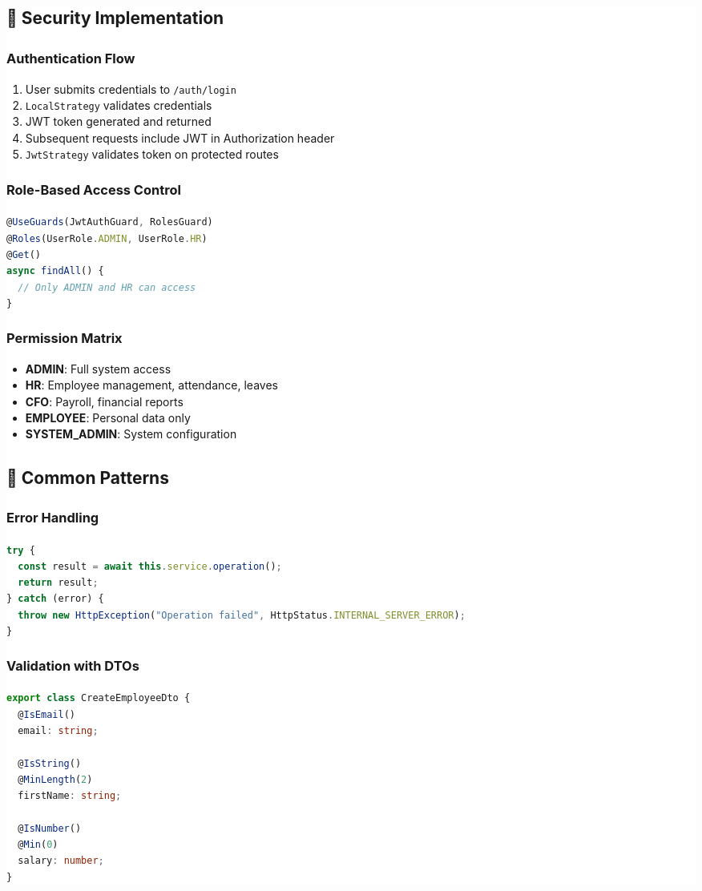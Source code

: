 ## 🔐 Security Implementation

### Authentication Flow

1. User submits credentials to `/auth/login`
2. `LocalStrategy` validates credentials
3. JWT token generated and returned
4. Subsequent requests include JWT in Authorization header
5. `JwtStrategy` validates token on protected routes

### Role-Based Access Control

```typescript
@UseGuards(JwtAuthGuard, RolesGuard)
@Roles(UserRole.ADMIN, UserRole.HR)
@Get()
async findAll() {
  // Only ADMIN and HR can access
}
```

### Permission Matrix

- **ADMIN**: Full system access
- **HR**: Employee management, attendance, leaves
- **CFO**: Payroll, financial reports
- **EMPLOYEE**: Personal data only
- **SYSTEM_ADMIN**: System configuration

## 🔧 Common Patterns

### Error Handling

```typescript
try {
  const result = await this.service.operation();
  return result;
} catch (error) {
  throw new HttpException("Operation failed", HttpStatus.INTERNAL_SERVER_ERROR);
}
```

### Validation with DTOs

```typescript
export class CreateEmployeeDto {
  @IsEmail()
  email: string;

  @IsString()
  @MinLength(2)
  firstName: string;

  @IsNumber()
  @Min(0)
  salary: number;
}
```
